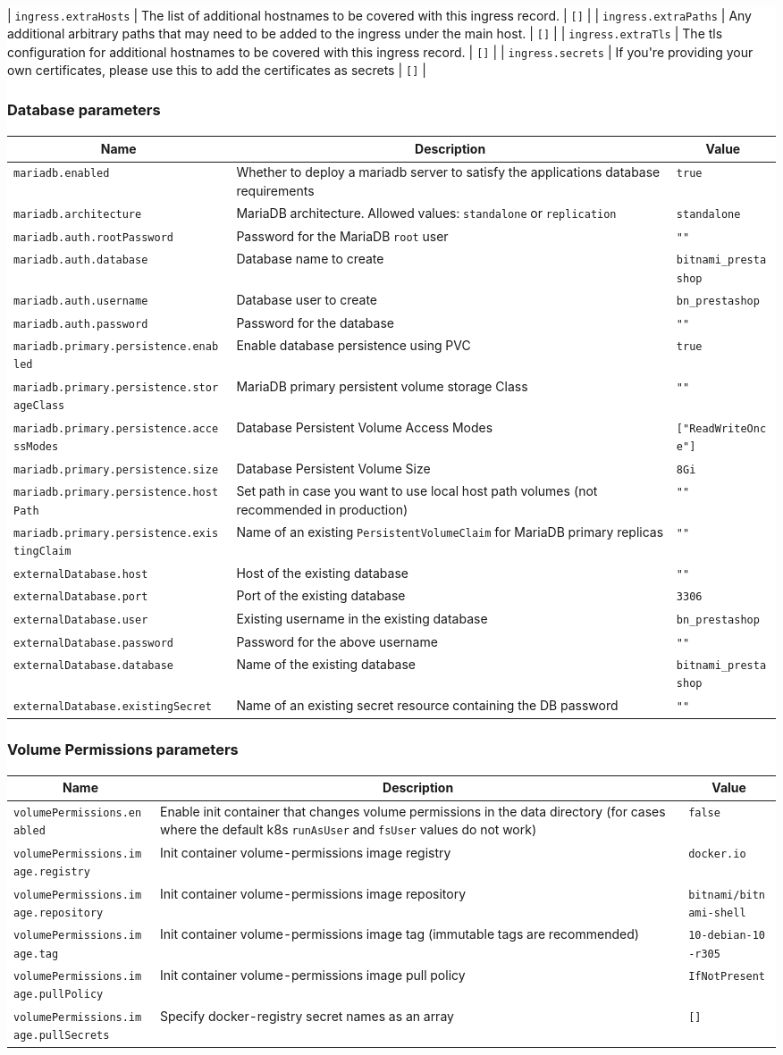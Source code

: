 | `ingress.extraHosts`               | The list of additional hostnames to be covered with this ingress record.                                                         | `[]`                     |
| `ingress.extraPaths`               | Any additional arbitrary paths that may need to be added to the ingress under the main host.                                     | `[]`                     |
| `ingress.extraTls`                 | The tls configuration for additional hostnames to be covered with this ingress record.                                           | `[]`                     |
| `ingress.secrets`                  | If you're providing your own certificates, please use this to add the certificates as secrets                                    | `[]`                     |

### Database parameters

| Name                                        | Description                                                                              | Value                |
| ------------------------------------------- | ---------------------------------------------------------------------------------------- | -------------------- |
| `mariadb.enabled`                           | Whether to deploy a mariadb server to satisfy the applications database requirements     | `true`               |
| `mariadb.architecture`                      | MariaDB architecture. Allowed values: `standalone` or `replication`                      | `standalone`         |
| `mariadb.auth.rootPassword`                 | Password for the MariaDB `root` user                                                     | `""`                 |
| `mariadb.auth.database`                     | Database name to create                                                                  | `bitnami_prestashop` |
| `mariadb.auth.username`                     | Database user to create                                                                  | `bn_prestashop`      |
| `mariadb.auth.password`                     | Password for the database                                                                | `""`                 |
| `mariadb.primary.persistence.enabled`       | Enable database persistence using PVC                                                    | `true`               |
| `mariadb.primary.persistence.storageClass`  | MariaDB primary persistent volume storage Class                                          | `""`                 |
| `mariadb.primary.persistence.accessModes`   | Database Persistent Volume Access Modes                                                  | `["ReadWriteOnce"]`  |
| `mariadb.primary.persistence.size`          | Database Persistent Volume Size                                                          | `8Gi`                |
| `mariadb.primary.persistence.hostPath`      | Set path in case you want to use local host path volumes (not recommended in production) | `""`                 |
| `mariadb.primary.persistence.existingClaim` | Name of an existing `PersistentVolumeClaim` for MariaDB primary replicas                 | `""`                 |
| `externalDatabase.host`                     | Host of the existing database                                                            | `""`                 |
| `externalDatabase.port`                     | Port of the existing database                                                            | `3306`               |
| `externalDatabase.user`                     | Existing username in the existing database                                               | `bn_prestashop`      |
| `externalDatabase.password`                 | Password for the above username                                                          | `""`                 |
| `externalDatabase.database`                 | Name of the existing database                                                            | `bitnami_prestashop` |
| `externalDatabase.existingSecret`           | Name of an existing secret resource containing the DB password                           | `""`                 |

### Volume Permissions parameters

| Name                                   | Description                                                                                                                                               | Value                   |
| -------------------------------------- | --------------------------------------------------------------------------------------------------------------------------------------------------------- | ----------------------- |
| `volumePermissions.enabled`            | Enable init container that changes volume permissions in the data directory (for cases where the default k8s `runAsUser` and `fsUser` values do not work) | `false`                 |
| `volumePermissions.image.registry`     | Init container volume-permissions image registry                                                                                                          | `docker.io`             |
| `volumePermissions.image.repository`   | Init container volume-permissions image repository                                                                                                        | `bitnami/bitnami-shell` |
| `volumePermissions.image.tag`          | Init container volume-permissions image tag (immutable tags are recommended)                                                                              | `10-debian-10-r305`     |
| `volumePermissions.image.pullPolicy`   | Init container volume-permissions image pull policy                                                                                                       | `IfNotPresent`          |
| `volumePermissions.image.pullSecrets`  | Specify docker-registry secret names as an array                                                                                                          | `[]`                    |